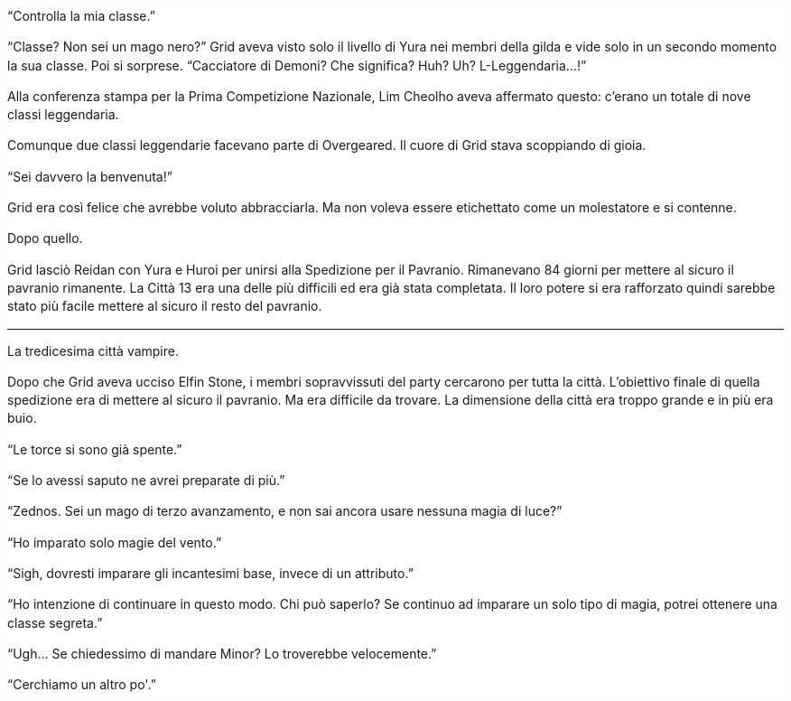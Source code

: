 
“Controlla la mia classe.”


“Classe? Non sei un mago nero?” Grid aveva visto solo il livello di Yura nei membri della gilda e vide solo in un secondo momento la sua classe. Poi si sorprese. “Cacciatore di Demoni? Che significa? Huh? Uh? L-Leggendaria…!”


Alla conferenza stampa per la Prima Competizione Nazionale, Lim Cheolho aveva affermato questo: c’erano un totale di nove classi leggendaria.


Comunque due classi leggendarie facevano parte di Overgeared. Il cuore di Grid stava scoppiando di gioia.


“Sei davvero la benvenuta!”


Grid era così felice che avrebbe voluto abbracciarla. Ma non voleva essere etichettato come un molestatore e si contenne.


Dopo quello.


Grid lasciò Reidan con Yura e Huroi per unirsi alla Spedizione per il Pavranio. Rimanevano 84 giorni per mettere al sicuro il pavranio rimanente. La Città 13 era una delle più difficili ed era già stata completata. Il loro potere si era rafforzato quindi sarebbe stato più facile mettere al sicuro il resto del pavranio. 


***


La tredicesima città vampire.


Dopo che Grid aveva ucciso Elfin Stone, i membri sopravvissuti del party cercarono per tutta la città. L’obiettivo finale di quella spedizione era di mettere al sicuro il pavranio. Ma era difficile da trovare. La dimensione della città era troppo grande e in più era buio.


“Le torce si sono già spente.”


“Se lo avessi saputo ne avrei preparate di più.”


“Zednos. Sei un mago di terzo avanzamento, e non sai ancora usare nessuna magia di luce?”


“Ho imparato solo magie del vento.”


“Sigh, dovresti imparare gli incantesimi base, invece di un attributo.”


“Ho intenzione di continuare in questo modo. Chi può saperlo? Se continuo ad imparare un solo tipo di magia, potrei ottenere una classe segreta.”


“Ugh… Se chiedessimo di mandare Minor? Lo troverebbe velocemente.”


“Cerchiamo un altro po'.”
